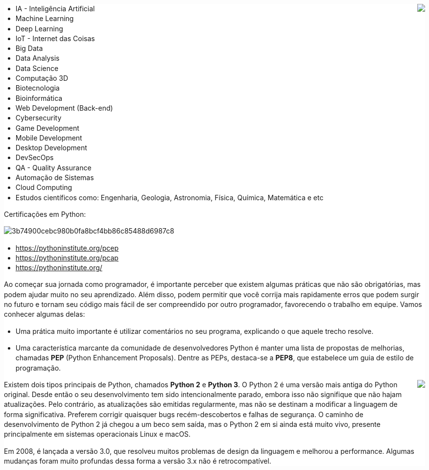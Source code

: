 <img src="https://upload.wikimedia.org/wikipedia/en/0/01/PythonOgreLogo.svg" height="77" align="right">

- IA - Inteligência Artificial
- Machine Learning
- Deep Learning
- IoT - Internet das Coisas
- Big Data
- Data Analysis
- Data Science
- Computação 3D
- Biotecnologia
- Bioinformática
- Web Development (Back-end)
- Cybersecurity
- Game Development
- Mobile Development
- Desktop Development
- DevSecOps
- QA - Quality Assurance
- Automação de Sistemas
- Cloud Computing
- Estudos científicos como: Engenharia, Geologia, Astronomia, Física, Química, Matemática e etc

Certificações em Python:

![3b74900cebc980b0fa8bcf4bb86c85488d6987c8](https://user-images.githubusercontent.com/61624336/194156459-aa30790d-bcb5-4966-af03-d2fb3acaa607.png)

- https://pythoninstitute.org/pcep
- https://pythoninstitute.org/pcap
- https://pythoninstitute.org/

Ao começar sua jornada como programador, é importante perceber que existem algumas práticas que não são obrigatórias, mas podem ajudar muito no seu aprendizado. Além disso, podem permitir que você corrija mais rapidamente erros que podem surgir no futuro e tornam seu código mais fácil de ser compreendido por outro programador, favorecendo o trabalho em equipe. Vamos conhecer algumas delas:

- Uma prática muito importante é utilizar comentários no seu programa, explicando o que aquele trecho resolve.

- Uma característica marcante da comunidade de desenvolvedores Python é manter uma lista de propostas de melhorias, chamadas **PEP** (Python Enhancement Proposals). Dentre as PEPs, destaca-se a **PEP8**, que estabelece um guia de estilo de programação.

<img src="https://cdn.worldvectorlogo.com/logos/python-5.svg" height="77" align="right">

Existem dois tipos principais de Python, chamados **Python 2** e **Python 3**. O Python 2 é uma versão mais antiga do Python original. Desde então o seu desenvolvimento tem sido intencionalmente parado, embora isso não signifique que não hajam atualizações. Pelo contrário, as atualizações são emitidas regularmente, mas não se destinam a modificar a linguagem de forma significativa. Preferem corrigir quaisquer bugs recém-descobertos e falhas de segurança. O caminho de desenvolvimento de Python 2 já chegou a um beco sem saída, mas o Python 2 em si ainda está muito vivo, presente principalmente em sistemas operacionais Linux e macOS.

Em 2008, é lançada a versão 3.0, que resolveu muitos problemas de design da linguagem e melhorou a performance. Algumas mudanças foram muito profundas dessa forma a versão 3.x não é retrocompatível.
